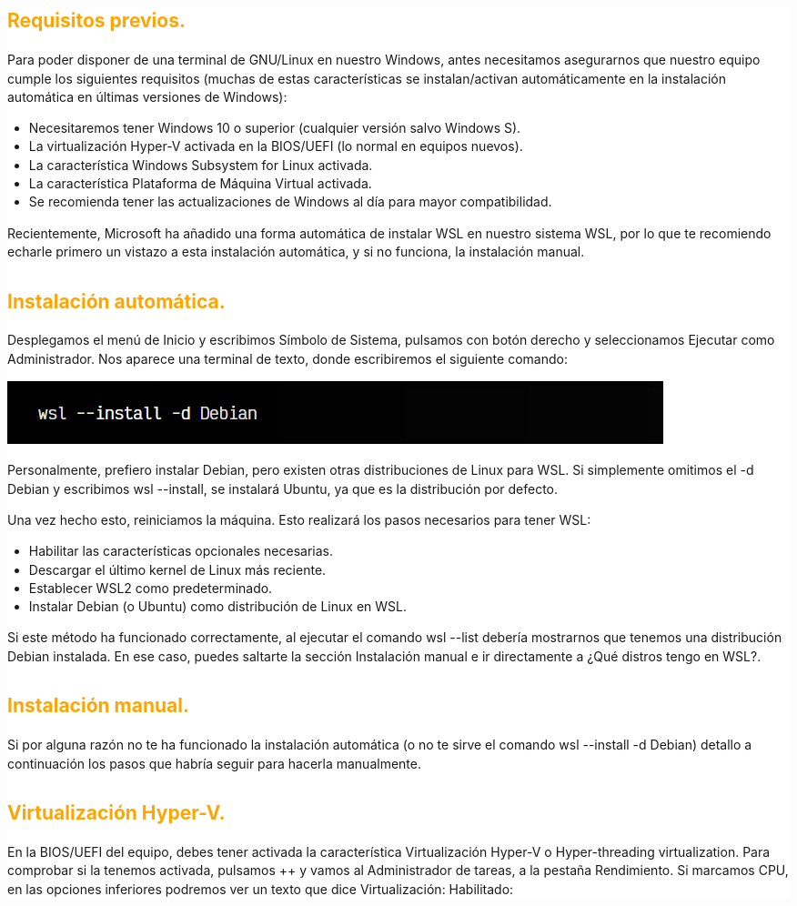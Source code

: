 ## <span style="color:orange">Requisitos previos.</span>
Para poder disponer de una terminal de GNU/Linux en nuestro Windows, antes necesitamos asegurarnos que nuestro equipo cumple los siguientes requisitos (muchas de estas características se instalan/activan automáticamente en la instalación automática en últimas versiones de Windows):

   - Necesitaremos tener Windows 10 o superior (cualquier versión salvo Windows S).
   - La virtualización Hyper-V activada en la BIOS/UEFI (lo normal en equipos nuevos).
   - La característica Windows Subsystem for Linux activada.
   - La característica Plataforma de Máquina Virtual activada.
   - Se recomienda tener las actualizaciones de Windows al día para mayor compatibilidad.

Recientemente, Microsoft ha añadido una forma automática de instalar WSL en nuestro sistema WSL, por lo que te recomiendo echarle primero un vistazo a esta instalación automática, y si no funciona, la instalación manual.

## <span style="color:orange">Instalación automática.</span>
Desplegamos el menú de Inicio y escribimos Símbolo de Sistema, pulsamos con botón derecho y seleccionamos Ejecutar como Administrador. Nos aparece una terminal de texto, donde escribiremos el siguiente comando:

![alt text](./imagenes-instalacion-de-wsl2/image.png)

Personalmente, prefiero instalar Debian, pero existen otras distribuciones de Linux para WSL. Si simplemente omitimos el -d Debian y escribimos wsl --install, se instalará Ubuntu, ya que es la distribución por defecto.

Una vez hecho esto, reiniciamos la máquina. Esto realizará los pasos necesarios para tener WSL:

   - Habilitar las características opcionales necesarias.
   - Descargar el último kernel de Linux más reciente.
   - Establecer WSL2 como predeterminado.
   - Instalar Debian (o Ubuntu) como distribución de Linux en WSL.

Si este método ha funcionado correctamente, al ejecutar el comando wsl --list debería mostrarnos que tenemos una distribución Debian instalada. En ese caso, puedes saltarte la sección Instalación manual e ir directamente a ¿Qué distros tengo en WSL?.

## <span style="color:orange">Instalación manual.</span>
Si por alguna razón no te ha funcionado la instalación automática (o no te sirve el comando wsl --install -d Debian) detallo a continuación los pasos que habría seguir para hacerla manualmente.

## <span style="color:orange">Virtualización Hyper-V.</span>
En la BIOS/UEFI del equipo, debes tener activada la característica Virtualización Hyper-V o Hyper-threading virtualization. Para comprobar si la tenemos activada, pulsamos ++ y vamos al Administrador de tareas, a la pestaña Rendimiento. Si marcamos CPU, en las opciones inferiores podremos ver un texto que dice Virtualización: Habilitado:

